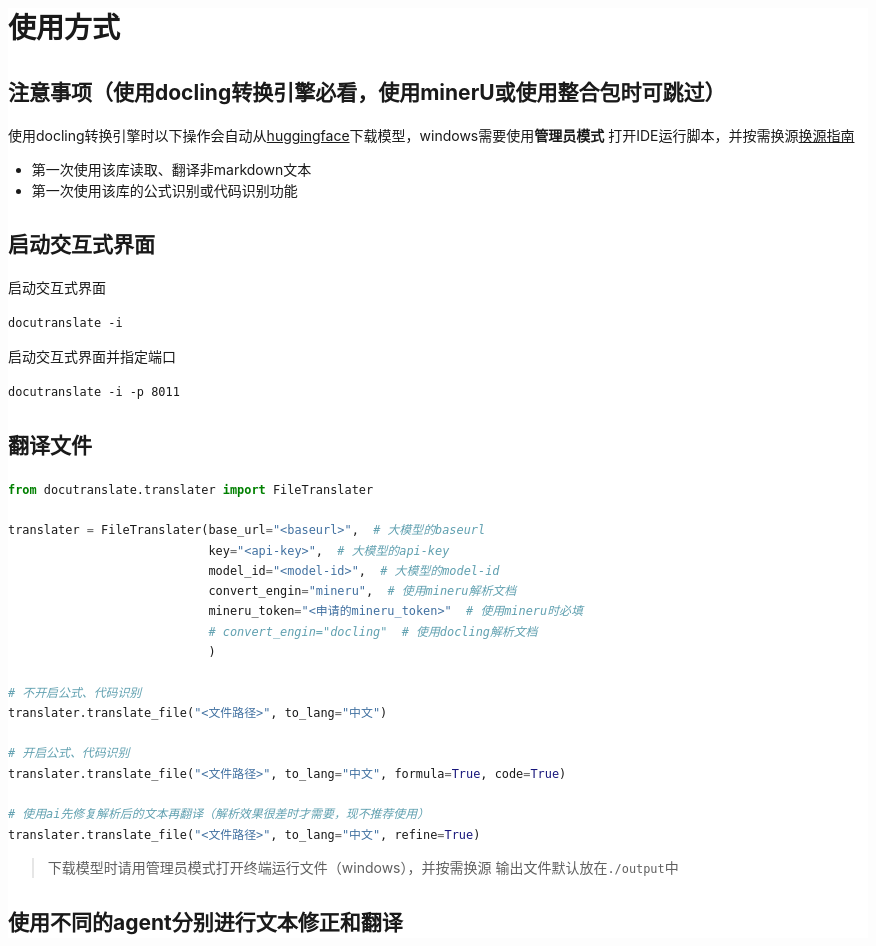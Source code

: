 # 使用方式

## 注意事项（使用docling转换引擎必看，使用minerU或使用整合包时可跳过）

使用docling转换引擎时以下操作会自动从[huggingface](https://huggingface.co)下载模型，windows需要使用**管理员模式**
打开IDE运行脚本，并按需换源[换源指南](#huggingface换源)

- 第一次使用该库读取、翻译非markdown文本
- 第一次使用该库的公式识别或代码识别功能

## 启动交互式界面

启动交互式界面

```commandline
docutranslate -i
```

启动交互式界面并指定端口

```commandline
docutranslate -i -p 8011
```

## 翻译文件

```python
from docutranslate.translater import FileTranslater

translater = FileTranslater(base_url="<baseurl>",  # 大模型的baseurl
                            key="<api-key>",  # 大模型的api-key
                            model_id="<model-id>",  # 大模型的model-id
                            convert_engin="mineru",  # 使用mineru解析文档
                            mineru_token="<申请的mineru_token>"  # 使用mineru时必填
                            # convert_engin="docling"  # 使用docling解析文档
                            )

# 不开启公式、代码识别
translater.translate_file("<文件路径>", to_lang="中文")

# 开启公式、代码识别
translater.translate_file("<文件路径>", to_lang="中文", formula=True, code=True)

# 使用ai先修复解析后的文本再翻译（解析效果很差时才需要，现不推荐使用）
translater.translate_file("<文件路径>", to_lang="中文", refine=True)
```

> 下载模型时请用管理员模式打开终端运行文件（windows），并按需换源
> 输出文件默认放在`./output`中

## 使用不同的agent分别进行文本修正和翻译
